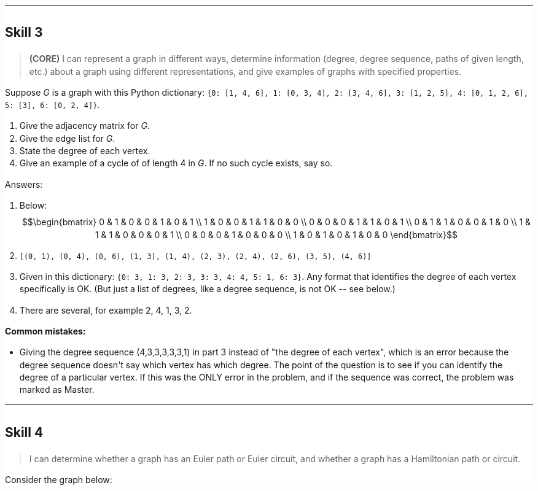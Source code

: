 
---

## Skill 3

> **(CORE)** I can represent a graph in different ways, determine information (degree, degree sequence, paths of given length, etc.) about a graph using different representations, and give examples of graphs with specified properties. 

Suppose $G$ is a graph with this Python dictionary: `{0: [1, 4, 6], 1: [0, 3, 4], 2: [3, 4, 6], 3: [1, 2, 5], 4: [0, 1, 2, 6], 5: [3], 6: [0, 2, 4]}`. 

1. Give the adjacency matrix for $G$. 
2. Give the edge list for $G$. 
3. State the degree of each vertex. 
4. Give an example of a cycle of of length 4 in $G$. If no such cycle exists, say so. 

Answers: 
1. Below: 
$$\begin{bmatrix}
0 & 1 & 0 & 0 & 1 & 0 & 1 \\
1 & 0 & 0 & 1 & 1 & 0 & 0 \\
0 & 0 & 0 & 1 & 1 & 0 & 1 \\
0 & 1 & 1 & 0 & 0 & 1 & 0 \\
1 & 1 & 1 & 0 & 0 & 0 & 1 \\
0 & 0 & 0 & 1 & 0 & 0 & 0 \\
1 & 0 & 1 & 0 & 1 & 0 & 0
\end{bmatrix}$$

2. `[(0, 1), (0, 4), (0, 6), (1, 3), (1, 4), (2, 3), (2, 4), (2, 6), (3, 5), (4, 6)]`
3. Given in this dictionary: `{0: 3, 1: 3, 2: 3, 3: 3, 4: 4, 5: 1, 6: 3}`. Any format that identifies the degree of each vertex specifically is OK. (But just a list of degrees, like a degree sequence, is not OK -- see below.)
4. There are several, for example 2, 4, 1, 3, 2. 

**Common mistakes:**

- Giving the degree sequence (4,3,3,3,3,3,1) in part 3 instead of "the degree of each vertex", which is an error because the degree sequence doesn't say which vertex has which degree. The point of the question is to see if you can identify the degree of a particular vertex. If this was the ONLY error in the problem, and if the sequence was correct, the problem was marked as Master. 

---

## Skill 4

> I can determine whether a graph has an Euler path or Euler circuit, and whether a graph has a Hamiltonian path or circuit.

Consider the graph below: 
